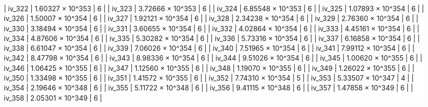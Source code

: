 | iv_322 | 1.60327 × 10^353 | 6 |
| iv_323 | 3.72666 × 10^353 | 6 |
| iv_324 | 6.85548 × 10^353 | 6 |
| iv_325 | 1.07893 × 10^354 | 6 |
| iv_326 | 1.50007 × 10^354 | 6 |
| iv_327 | 1.92121 × 10^354 | 6 |
| iv_328 | 2.34238 × 10^354 | 6 |
| iv_329 | 2.76360 × 10^354 | 6 |
| iv_330 | 3.18494 × 10^354 | 6 |
| iv_331 | 3.60655 × 10^354 | 6 |
| iv_332 | 4.02864 × 10^354 | 6 |
| iv_333 | 4.45161 × 10^354 | 6 |
| iv_334 | 4.87606 × 10^354 | 6 |
| iv_335 | 5.30282 × 10^354 | 6 |
| iv_336 | 5.73316 × 10^354 | 6 |
| iv_337 | 6.16858 × 10^354 | 6 |
| iv_338 | 6.61047 × 10^354 | 6 |
| iv_339 | 7.06026 × 10^354 | 6 |
| iv_340 | 7.51965 × 10^354 | 6 |
| iv_341 | 7.99112 × 10^354 | 6 |
| iv_342 | 8.47798 × 10^354 | 6 |
| iv_343 | 8.98336 × 10^354 | 6 |
| iv_344 | 9.51026 × 10^354 | 6 |
| iv_345 | 1.00620 × 10^355 | 6 |
| iv_346 | 1.06425 × 10^355 | 6 |
| iv_347 | 1.12560 × 10^355 | 6 |
| iv_348 | 1.19070 × 10^355 | 6 |
| iv_349 | 1.26022 × 10^355 | 6 |
| iv_350 | 1.33498 × 10^355 | 6 |
| iv_351 | 1.41572 × 10^355 | 6 |
| iv_352 | 7.74310 × 10^354 | 5 |
| iv_353 | 5.33507 × 10^347 | 4 |
| iv_354 | 2.19646 × 10^348 | 6 |
| iv_355 | 5.11722 × 10^348 | 6 |
| iv_356 | 9.41115 × 10^348 | 6 |
| iv_357 | 1.47858 × 10^349 | 6 |
| iv_358 | 2.05301 × 10^349 | 6 |